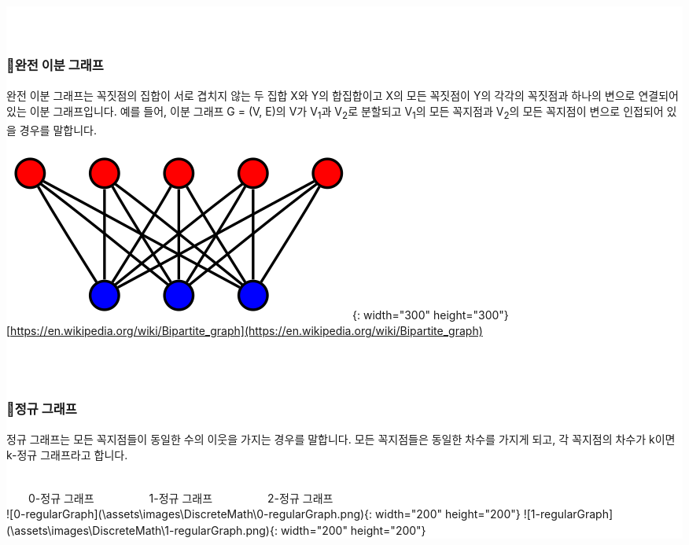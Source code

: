 <br><br>

### 📄완전 이분 그래프
완전 이분 그래프는 꼭짓점의 집합이 서로 겹치지 않는 두 집합 X와 Y의 합집합이고 X의 모든 꼭짓점이 Y의 각각의 꼭짓점과 하나의 변으로 연결되어 있는 이분 그래프입니다. 예를 들어, 이분 그래프 G = (V, E)의 V가  V<sub>1</sub>과 V<sub>2</sub>로 분할되고 V<sub>1</sub>의 모든 꼭지점과 V<sub>2</sub>의 모든 꼭지점이 변으로 인접되어 있을 경우를 말합니다.

![CompleteBipartite](\assets\images\DiscreteMath\CompleteBipartite.png){: width="300" height="300"}
<br>
[https://en.wikipedia.org/wiki/Bipartite_graph](https://en.wikipedia.org/wiki/Bipartite_graph)

<br><br>

### 📄정규 그래프
정규 그래프는 모든 꼭지점들이 동일한 수의 이웃을 가지는 경우를 말합니다. 모든 꼭지점들은 동일한 차수를 가지게 되고, 각 꼭지점의 차수가 k이면 k-정규 그래프라고 합니다.

<br>
　　0-정규 그래프　　　　　1-정규 그래프　　　　　2-정규 그래프
<br>
![0-regularGraph](\assets\images\DiscreteMath\0-regularGraph.png){: width="200" height="200"}
![1-regularGraph](\assets\images\DiscreteMath\1-regularGraph.png){: width="200" height="200"}